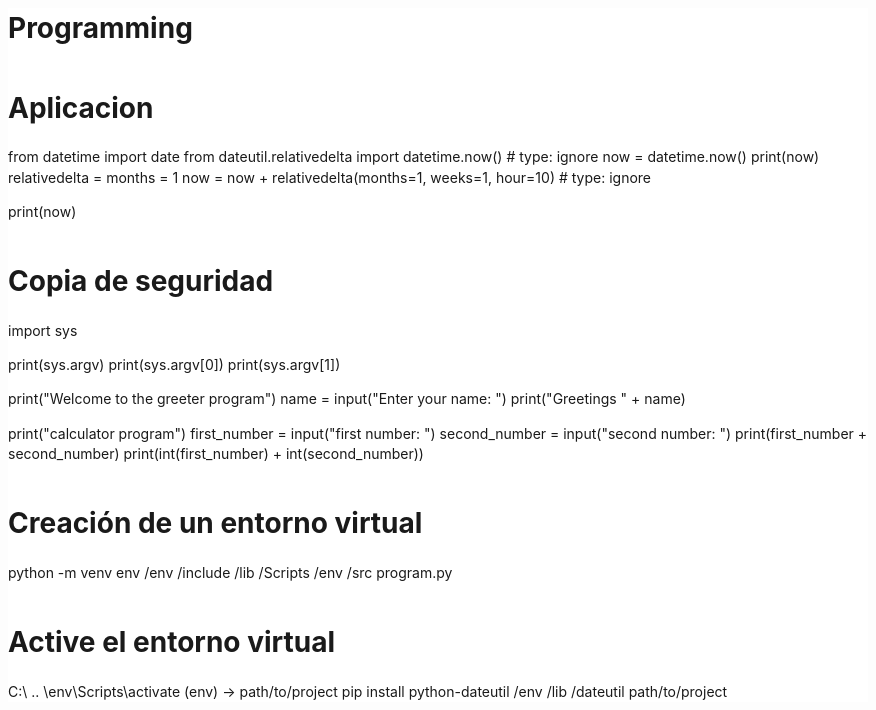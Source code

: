 # Programming

# Aplicacion

from datetime import date
from dateutil.relativedelta import datetime.now() # type: ignore
now = datetime.now()
print(now)
relativedelta = months = 1 
now = now + relativedelta(months=1, weeks=1, hour=10) # type: ignore

print(now)

# Copia de seguridad 

 import sys

 print(sys.argv)
 print(sys.argv[0]) 
 print(sys.argv[1])

 print("Welcome to the greeter program")
 name = input("Enter your name: ")
 print("Greetings " + name)

 print("calculator program")
first_number = input("first number: ")
second_number = input("second number: ")
 print(first_number + second_number)
print(int(first_number) + int(second_number))

# Creación de un entorno virtual

 python -m venv env
 /env
   /include
   /lib
   /Scripts
 /env
 /src
   program.py

# Active el entorno virtual

 C:\ .. \env\Scripts\activate
 (env) -> path/to/project
 pip install python-dateutil
 /env
   /lib
     /dateutil
path/to/project
